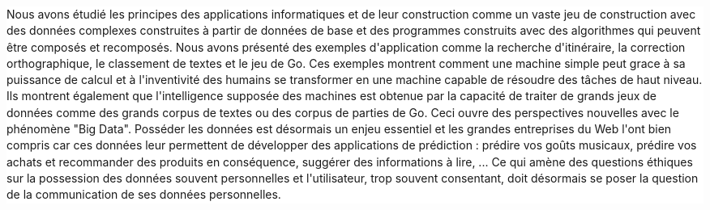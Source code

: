 Nous avons étudié les principes des applications informatiques et de
leur construction comme un vaste jeu de construction avec des données
complexes construites à partir de données de base et des programmes
construits avec des algorithmes qui peuvent être composés et
recomposés.  Nous avons présenté des exemples d'application comme la
recherche d'itinéraire, la correction orthographique, le classement de
textes et le jeu de Go. Ces exemples montrent comment une machine
simple peut grace à sa puissance de calcul et à l'inventivité des
humains se transformer en une machine capable de résoudre des tâches
de haut niveau. Ils montrent également que l'intelligence supposée des
machines est obtenue par la capacité de traiter de grands jeux de
données comme des grands corpus de textes ou des corpus de parties de
Go. Ceci ouvre des perspectives nouvelles avec le phénomène "Big
Data". Posséder les données est désormais un enjeu essentiel et les
grandes entreprises du Web l'ont bien compris car ces données leur
permettent de développer des applications de prédiction : prédire vos
goûts musicaux, prédire vos achats et recommander des produits en
conséquence, suggérer des informations à lire, ... Ce qui amène des
questions éthiques sur la possession des données souvent personnelles
et l'utilisateur, trop souvent consentant, doit désormais se poser la
question de la communication de ses données personnelles.
